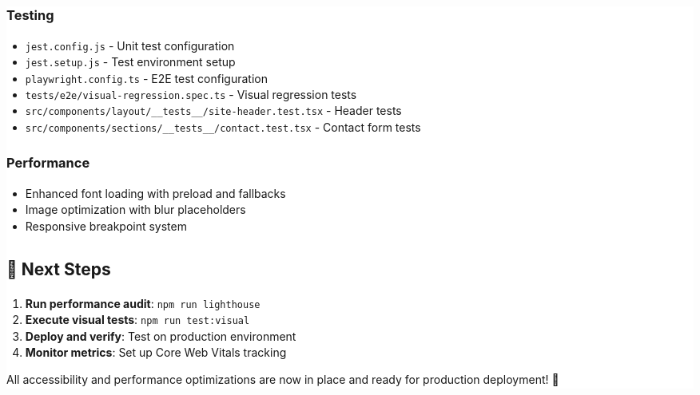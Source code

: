 ### **Testing**
- `jest.config.js` - Unit test configuration
- `jest.setup.js` - Test environment setup
- `playwright.config.ts` - E2E test configuration
- `tests/e2e/visual-regression.spec.ts` - Visual regression tests
- `src/components/layout/__tests__/site-header.test.tsx` - Header tests
- `src/components/sections/__tests__/contact.test.tsx` - Contact form tests

### **Performance**
- Enhanced font loading with preload and fallbacks
- Image optimization with blur placeholders
- Responsive breakpoint system

## 🚀 **Next Steps**

1. **Run performance audit**: `npm run lighthouse`
2. **Execute visual tests**: `npm run test:visual`
3. **Deploy and verify**: Test on production environment
4. **Monitor metrics**: Set up Core Web Vitals tracking

All accessibility and performance optimizations are now in place and ready for production deployment! 🎉
